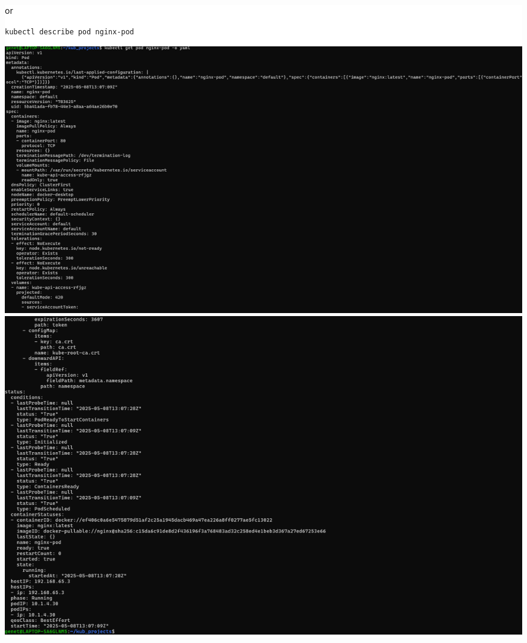 or

```bash
kubectl describe pod nginx-pod
```
![AWS Solution](./self_study/images/ee.png)
![AWS Solution](./self_study/images/ff.png)
